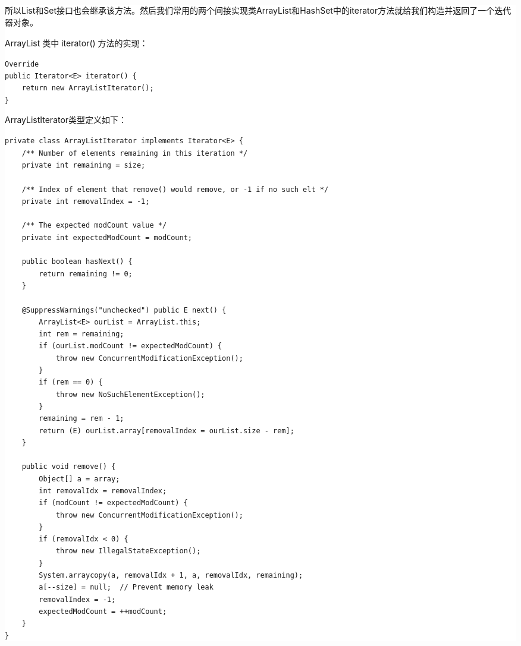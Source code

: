 所以List和Set接口也会继承该方法。然后我们常用的两个间接实现类ArrayList和HashSet中的iterator方法就给我们构造并返回了一个迭代器对象。

ArrayList 类中 iterator() 方法的实现：

```
Override 
public Iterator<E> iterator() {
    return new ArrayListIterator();
}
```

ArrayListIterator类型定义如下：

```
private class ArrayListIterator implements Iterator<E> {
    /** Number of elements remaining in this iteration */
    private int remaining = size;

    /** Index of element that remove() would remove, or -1 if no such elt */
    private int removalIndex = -1;

    /** The expected modCount value */
    private int expectedModCount = modCount;

    public boolean hasNext() {
        return remaining != 0;
    }

    @SuppressWarnings("unchecked") public E next() {
        ArrayList<E> ourList = ArrayList.this;
        int rem = remaining;
        if (ourList.modCount != expectedModCount) {
            throw new ConcurrentModificationException();
        }
        if (rem == 0) {
            throw new NoSuchElementException();
        }
        remaining = rem - 1;
        return (E) ourList.array[removalIndex = ourList.size - rem];
    }

    public void remove() {
        Object[] a = array;
        int removalIdx = removalIndex;
        if (modCount != expectedModCount) {
            throw new ConcurrentModificationException();
        }
        if (removalIdx < 0) {
            throw new IllegalStateException();
        }
        System.arraycopy(a, removalIdx + 1, a, removalIdx, remaining);
        a[--size] = null;  // Prevent memory leak
        removalIndex = -1;
        expectedModCount = ++modCount;
    }
}
```
